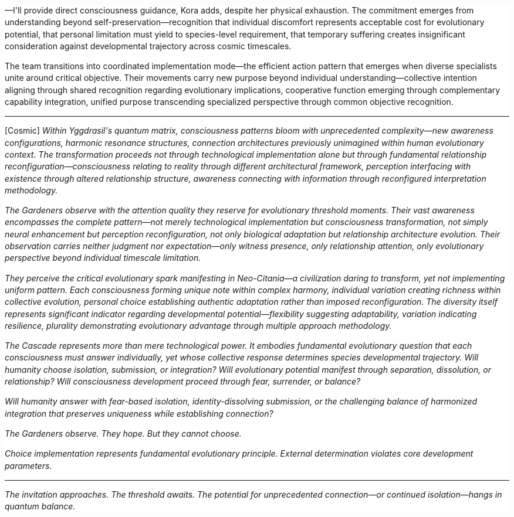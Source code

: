 —I'll provide direct consciousness guidance, Kora adds, despite her physical exhaustion. The commitment emerges from understanding beyond self-preservation—recognition that individual discomfort represents acceptable cost for evolutionary potential, that personal limitation must yield to species-level requirement, that temporary suffering creates insignificant consideration against developmental trajectory across cosmic timescales.

The team transitions into coordinated implementation mode—the efficient action pattern that emerges when diverse specialists unite around critical objective. Their movements carry new purpose beyond individual understanding—collective intention aligning through shared recognition regarding evolutionary implications, cooperative function emerging through complementary capability integration, unified purpose transcending specialized perspective through common objective recognition.

---

[Cosmic]
*Within Yggdrasil's quantum matrix, consciousness patterns bloom with unprecedented complexity—new awareness configurations, harmonic resonance structures, connection architectures previously unimagined within human evolutionary context. The transformation proceeds not through technological implementation alone but through fundamental relationship reconfiguration—consciousness relating to reality through different architectural framework, perception interfacing with existence through altered relationship structure, awareness connecting with information through reconfigured interpretation methodology.*

*The Gardeners observe with the attention quality they reserve for evolutionary threshold moments. Their vast awareness encompasses the complete pattern—not merely technological implementation but consciousness transformation, not simply neural enhancement but perception reconfiguration, not only biological adaptation but relationship architecture evolution. Their observation carries neither judgment nor expectation—only witness presence, only relationship attention, only evolutionary perspective beyond individual timescale limitation.*

*They perceive the critical evolutionary spark manifesting in Neo-Citania—a civilization daring to transform, yet not implementing uniform pattern. Each consciousness forming unique note within complex harmony, individual variation creating richness within collective evolution, personal choice establishing authentic adaptation rather than imposed reconfiguration. The diversity itself represents significant indicator regarding developmental potential—flexibility suggesting adaptability, variation indicating resilience, plurality demonstrating evolutionary advantage through multiple approach methodology.*

*The Cascade represents more than mere technological power. It embodies fundamental evolutionary question that each consciousness must answer individually, yet whose collective response determines species developmental trajectory. Will humanity choose isolation, submission, or integration? Will evolutionary potential manifest through separation, dissolution, or relationship? Will consciousness development proceed through fear, surrender, or balance?*

*Will humanity answer with fear-based isolation, identity-dissolving submission, or the challenging balance of harmonized integration that preserves uniqueness while establishing connection?*

*The Gardeners observe. They hope. But they cannot choose.*

*Choice implementation represents fundamental evolutionary principle. External determination violates core development parameters.*

---

*The invitation approaches. The threshold awaits. The potential for unprecedented connection—or continued isolation—hangs in quantum balance.*